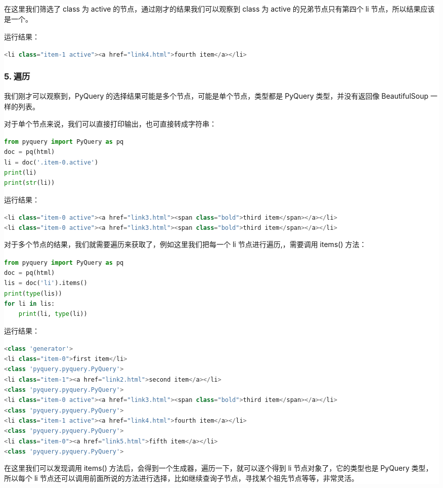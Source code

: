 在这里我们筛选了 class 为 active 的节点，通过刚才的结果我们可以观察到 class 为 active 的兄弟节点只有第四个 li 节点，所以结果应该是一个。

运行结果：

```python
<li class="item-1 active"><a href="link4.html">fourth item</a></li>
```

### 5. 遍历

我们刚才可以观察到，PyQuery 的选择结果可能是多个节点，可能是单个节点，类型都是 PyQuery 类型，并没有返回像 BeautifulSoup 一样的列表。

对于单个节点来说，我们可以直接打印输出，也可直接转成字符串：

```python
from pyquery import PyQuery as pq
doc = pq(html)
li = doc('.item-0.active')
print(li)
print(str(li))
```

运行结果：

```python
<li class="item-0 active"><a href="link3.html"><span class="bold">third item</span></a></li>
<li class="item-0 active"><a href="link3.html"><span class="bold">third item</span></a></li>
```

对于多个节点的结果，我们就需要遍历来获取了，例如这里我们把每一个 li 节点进行遍历,，需要调用 items() 方法：

```python
from pyquery import PyQuery as pq
doc = pq(html)
lis = doc('li').items()
print(type(lis))
for li in lis:
    print(li, type(li))
```

运行结果：

```python
<class 'generator'>
<li class="item-0">first item</li>
<class 'pyquery.pyquery.PyQuery'>
<li class="item-1"><a href="link2.html">second item</a></li>
<class 'pyquery.pyquery.PyQuery'>
<li class="item-0 active"><a href="link3.html"><span class="bold">third item</span></a></li>
<class 'pyquery.pyquery.PyQuery'>
<li class="item-1 active"><a href="link4.html">fourth item</a></li>
<class 'pyquery.pyquery.PyQuery'>
<li class="item-0"><a href="link5.html">fifth item</a></li>
<class 'pyquery.pyquery.PyQuery'>
```

在这里我们可以发现调用 items() 方法后，会得到一个生成器，遍历一下，就可以逐个得到 li 节点对象了，它的类型也是 PyQuery 类型，所以每个 li 节点还可以调用前面所说的方法进行选择，比如继续查询子节点，寻找某个祖先节点等等，非常灵活。
